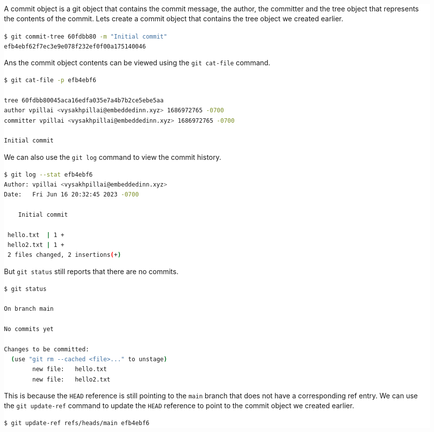 A commit object is a git object that contains the commit message, the author, the committer and the tree object that represents the contents of the commit. Lets create a commit object that contains the tree object we created earlier.

```bash
$ git commit-tree 60fdbb80 -m "Initial commit"
efb4ebf62f7ec3e9e078f232ef0f00a175140046
```

Ans the commit object contents can be viewed using the `git cat-file` command.

```bash
$ git cat-file -p efb4ebf6

tree 60fdbb80045aca16edfa035e7a4b7b2ce5ebe5aa
author vpillai <vysakhpillai@embeddedinn.xyz> 1686972765 -0700
committer vpillai <vysakhpillai@embeddedinn.xyz> 1686972765 -0700

Initial commit
```

We can also use the `git log` command to view the commit history.

```bash
$ git log --stat efb4ebf6
Author: vpillai <vysakhpillai@embeddedinn.xyz>
Date:   Fri Jun 16 20:32:45 2023 -0700

    Initial commit

 hello.txt  | 1 +
 hello2.txt | 1 +
 2 files changed, 2 insertions(+)
```

But `git status` still reports that there are no commits.

```bash
$ git status

On branch main

No commits yet

Changes to be committed:
  (use "git rm --cached <file>..." to unstage)
        new file:   hello.txt
        new file:   hello2.txt
```

This is because the `HEAD` reference is still pointing to the `main` branch that does not have a corresponding ref entry. We can use the `git update-ref` command to update the `HEAD` reference to point to the commit object we created earlier.

```bash
$ git update-ref refs/heads/main efb4ebf6
```
